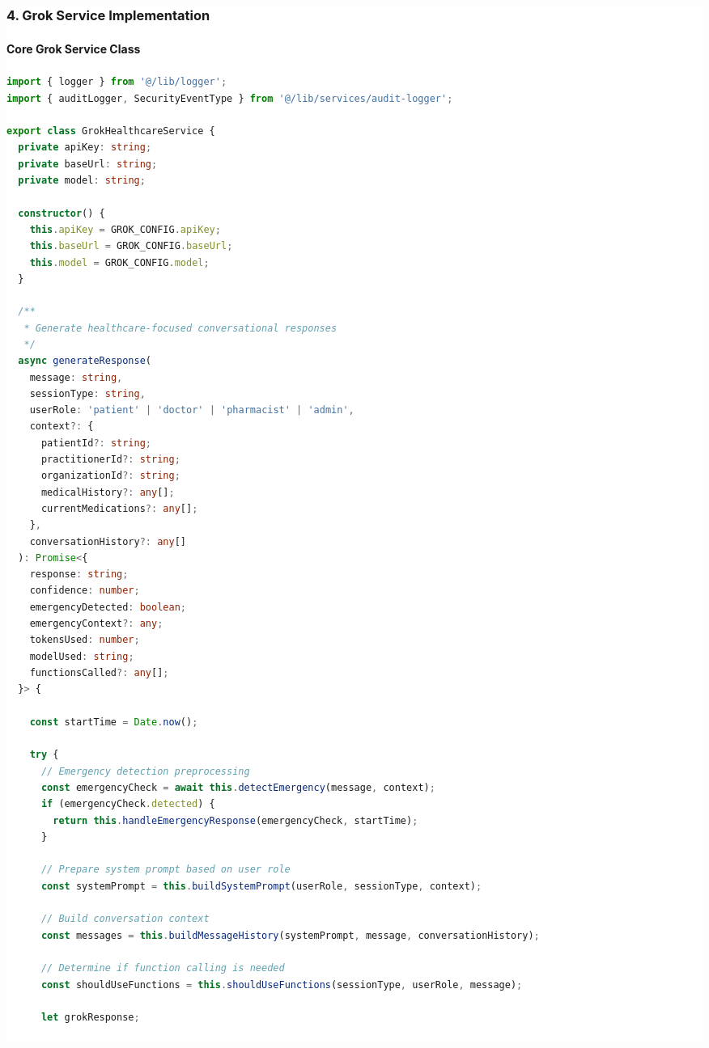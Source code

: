 ### **4. Grok Service Implementation**

#### **Core Grok Service Class**
```typescript
import { logger } from '@/lib/logger';
import { auditLogger, SecurityEventType } from '@/lib/services/audit-logger';

export class GrokHealthcareService {
  private apiKey: string;
  private baseUrl: string;
  private model: string;

  constructor() {
    this.apiKey = GROK_CONFIG.apiKey;
    this.baseUrl = GROK_CONFIG.baseUrl;
    this.model = GROK_CONFIG.model;
  }

  /**
   * Generate healthcare-focused conversational responses
   */
  async generateResponse(
    message: string,
    sessionType: string,
    userRole: 'patient' | 'doctor' | 'pharmacist' | 'admin',
    context?: {
      patientId?: string;
      practitionerId?: string; 
      organizationId?: string;
      medicalHistory?: any[];
      currentMedications?: any[];
    },
    conversationHistory?: any[]
  ): Promise<{
    response: string;
    confidence: number;
    emergencyDetected: boolean;
    emergencyContext?: any;
    tokensUsed: number;
    modelUsed: string;
    functionsCalled?: any[];
  }> {
    
    const startTime = Date.now();
    
    try {
      // Emergency detection preprocessing
      const emergencyCheck = await this.detectEmergency(message, context);
      if (emergencyCheck.detected) {
        return this.handleEmergencyResponse(emergencyCheck, startTime);
      }

      // Prepare system prompt based on user role
      const systemPrompt = this.buildSystemPrompt(userRole, sessionType, context);
      
      // Build conversation context
      const messages = this.buildMessageHistory(systemPrompt, message, conversationHistory);

      // Determine if function calling is needed
      const shouldUseFunctions = this.shouldUseFunctions(sessionType, userRole, message);
      
      let grokResponse;
      
```